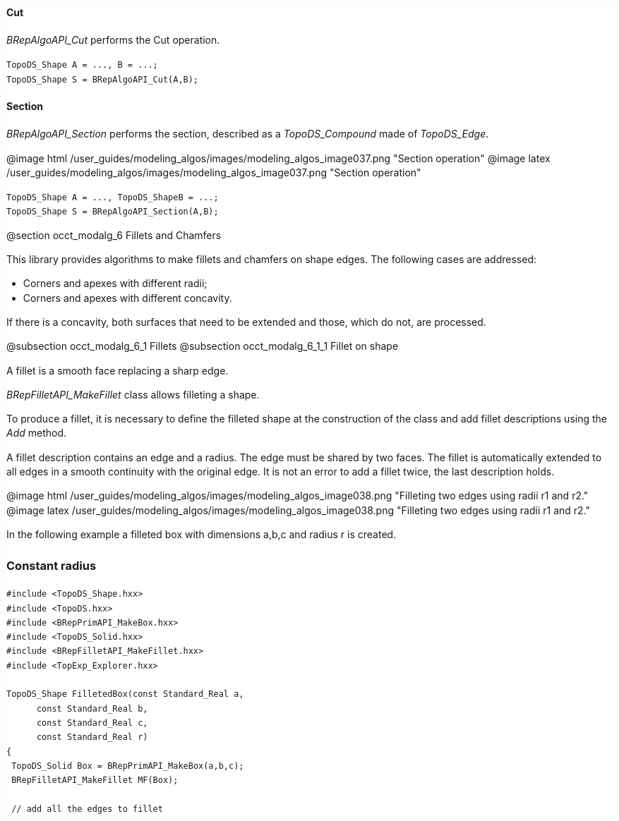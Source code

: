 #### Cut
*BRepAlgoAPI_Cut* performs the Cut operation. 

~~~~~
TopoDS_Shape A = ..., B = ...; 
TopoDS_Shape S = BRepAlgoAPI_Cut(A,B); 
~~~~~

#### Section

*BRepAlgoAPI_Section* performs the section, described as a *TopoDS_Compound* made of *TopoDS_Edge*. 

@image html /user_guides/modeling_algos/images/modeling_algos_image037.png "Section operation"
@image latex /user_guides/modeling_algos/images/modeling_algos_image037.png "Section operation"

~~~~~
TopoDS_Shape A = ..., TopoDS_ShapeB = ...; 
TopoDS_Shape S = BRepAlgoAPI_Section(A,B); 
~~~~~

@section occt_modalg_6 Fillets and Chamfers

This library provides algorithms to make fillets and chamfers on shape edges.
The following cases are addressed:

 * Corners and apexes with different radii; 
 * Corners and apexes with different concavity. 

If there is a concavity, both surfaces that need to be extended and those, which do not, are processed.

@subsection occt_modalg_6_1 Fillets 
@subsection occt_modalg_6_1_1 Fillet on shape

A fillet is a smooth face replacing a sharp edge.

*BRepFilletAPI_MakeFillet* class allows filleting a shape. 

To produce a fillet, it is necessary to define the filleted shape at the construction of the class and add fillet descriptions using the *Add* method.

A fillet description contains an edge and a radius. The edge must be shared by two faces. The fillet is automatically extended to all edges in a smooth continuity with the original edge. It is not an error to add a fillet twice, the last description holds. 

@image html /user_guides/modeling_algos/images/modeling_algos_image038.png "Filleting two edges using radii r1 and r2."
@image latex /user_guides/modeling_algos/images/modeling_algos_image038.png "Filleting two edges using radii r1 and r2."

In the following example a filleted box with dimensions a,b,c and radius r is created. 

### Constant radius 


~~~~~
#include <TopoDS_Shape.hxx> 
#include <TopoDS.hxx> 
#include <BRepPrimAPI_MakeBox.hxx> 
#include <TopoDS_Solid.hxx> 
#include <BRepFilletAPI_MakeFillet.hxx> 
#include <TopExp_Explorer.hxx> 

TopoDS_Shape FilletedBox(const Standard_Real a, 
      const Standard_Real b, 
      const Standard_Real c, 
      const Standard_Real r) 
{ 
 TopoDS_Solid Box = BRepPrimAPI_MakeBox(a,b,c); 
 BRepFilletAPI_MakeFillet MF(Box); 

 // add all the edges to fillet 
~~~~~